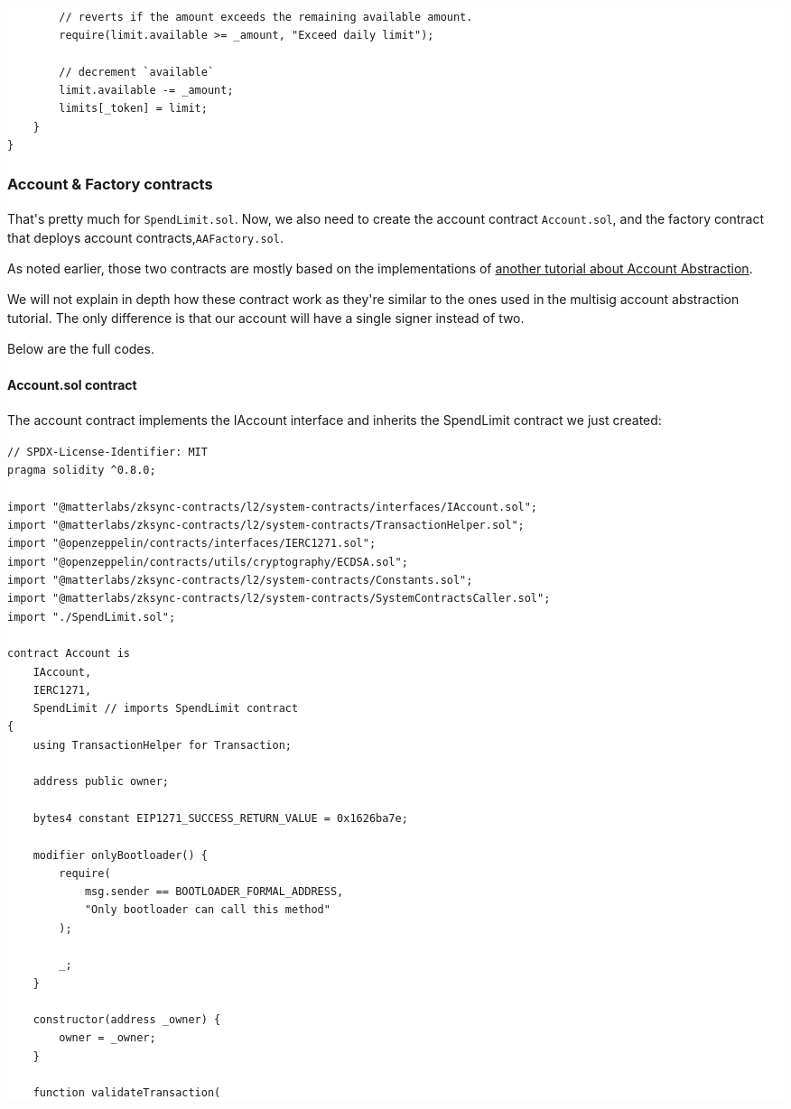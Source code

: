 ```solidity
        // reverts if the amount exceeds the remaining available amount.
        require(limit.available >= _amount, "Exceed daily limit");

        // decrement `available`
        limit.available -= _amount;
        limits[_token] = limit;
    }
}
```

### Account & Factory contracts

That's pretty much for `SpendLimit.sol`. Now, we also need to create the account contract `Account.sol`, and the factory contract that deploys account contracts,`AAFactory.sol`.

As noted earlier, those two contracts are mostly based on the implementations of [another tutorial about Account Abstraction](https://v2-docs.zksync.io/dev/tutorials/custom-aa-tutorial.html).

We will not explain in depth how these contract work as they're similar to the ones used in the multisig account abstraction tutorial. The only difference is that our account will have a single signer instead of two.

Below are the full codes.

#### Account.sol contract

The account contract implements the IAccount interface and inherits the SpendLimit contract we just created:

```solidity
// SPDX-License-Identifier: MIT
pragma solidity ^0.8.0;

import "@matterlabs/zksync-contracts/l2/system-contracts/interfaces/IAccount.sol";
import "@matterlabs/zksync-contracts/l2/system-contracts/TransactionHelper.sol";
import "@openzeppelin/contracts/interfaces/IERC1271.sol";
import "@openzeppelin/contracts/utils/cryptography/ECDSA.sol";
import "@matterlabs/zksync-contracts/l2/system-contracts/Constants.sol";
import "@matterlabs/zksync-contracts/l2/system-contracts/SystemContractsCaller.sol";
import "./SpendLimit.sol";

contract Account is
    IAccount,
    IERC1271,
    SpendLimit // imports SpendLimit contract
{
    using TransactionHelper for Transaction;

    address public owner;

    bytes4 constant EIP1271_SUCCESS_RETURN_VALUE = 0x1626ba7e;

    modifier onlyBootloader() {
        require(
            msg.sender == BOOTLOADER_FORMAL_ADDRESS,
            "Only bootloader can call this method"
        );

        _;
    }

    constructor(address _owner) {
        owner = _owner;
    }

    function validateTransaction(
```